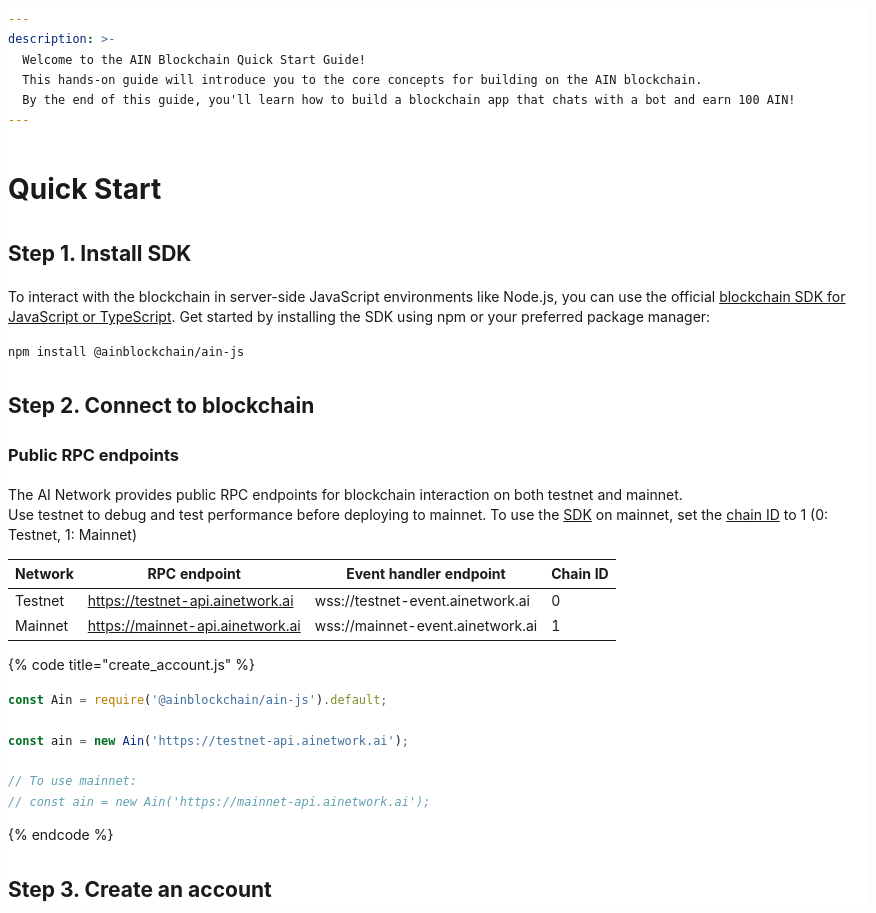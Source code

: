 ```yaml
---
description: >-
  Welcome to the AIN Blockchain Quick Start Guide!
  This hands-on guide will introduce you to the core concepts for building on the AIN blockchain.
  By the end of this guide, you'll learn how to build a blockchain app that chats with a bot and earn 100 AIN!
---
```


# Quick Start

## Step 1. Install SDK

To interact with the blockchain in server-side JavaScript environments like Node.js, you can use the official [blockchain SDK for JavaScript or TypeScript](https://github.com/ainblockchain/ain-js). Get started by installing the SDK using npm or your preferred package manager:

```
npm install @ainblockchain/ain-js
```

## Step 2. Connect to blockchain

### Public RPC endpoints

The AI Network provides public RPC endpoints for blockchain interaction on both testnet and mainnet.  
Use testnet to debug and test performance before deploying to mainnet. To use the [SDK](https://github.com/ainblockchain/ain-js) on mainnet, set the [chain ID](https://docs.ainetwork.ai/ain-blockchain/ai-network-design/network-id-and-chain-id) to 1 (0: Testnet, 1: Mainnet)

| Network | RPC endpoint                     | Event handler endpoint           | Chain ID |
| ------- | -------------------------------- | -------------------------------- | -------- |
| Testnet | https://testnet-api.ainetwork.ai | wss://testnet-event.ainetwork.ai | 0        |
| Mainnet | https://mainnet-api.ainetwork.ai | wss://mainnet-event.ainetwork.ai | 1        |

{% code title="create_account.js" %}

```javascript
const Ain = require('@ainblockchain/ain-js').default;

const ain = new Ain('https://testnet-api.ainetwork.ai');

// To use mainnet:
// const ain = new Ain('https://mainnet-api.ainetwork.ai');
```

{% endcode %}

## Step 3. Create an account
